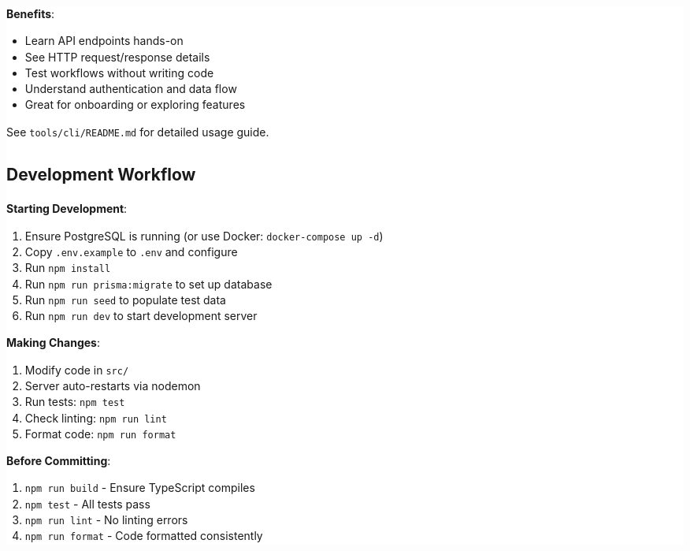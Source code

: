 **Benefits**:
- Learn API endpoints hands-on
- See HTTP request/response details
- Test workflows without writing code
- Understand authentication and data flow
- Great for onboarding or exploring features

See `tools/cli/README.md` for detailed usage guide.

## Development Workflow

**Starting Development**:
1. Ensure PostgreSQL is running (or use Docker: `docker-compose up -d`)
2. Copy `.env.example` to `.env` and configure
3. Run `npm install`
4. Run `npm run prisma:migrate` to set up database
5. Run `npm run seed` to populate test data
6. Run `npm run dev` to start development server

**Making Changes**:
1. Modify code in `src/`
2. Server auto-restarts via nodemon
3. Run tests: `npm test`
4. Check linting: `npm run lint`
5. Format code: `npm run format`

**Before Committing**:
1. `npm run build` - Ensure TypeScript compiles
2. `npm test` - All tests pass
3. `npm run lint` - No linting errors
4. `npm run format` - Code formatted consistently
